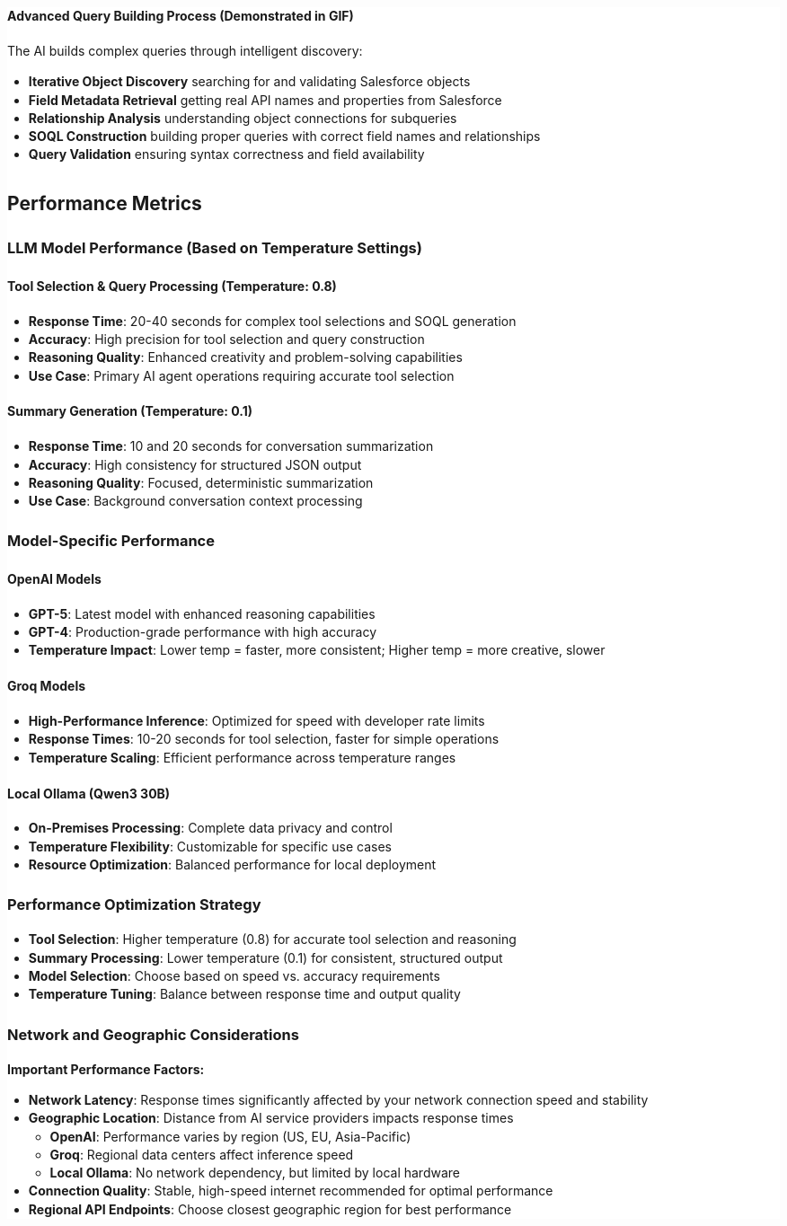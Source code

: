 #### Advanced Query Building Process (Demonstrated in GIF)

The AI builds complex queries through intelligent discovery:

- **Iterative Object Discovery** searching for and validating Salesforce objects
- **Field Metadata Retrieval** getting real API names and properties from Salesforce
- **Relationship Analysis** understanding object connections for subqueries
- **SOQL Construction** building proper queries with correct field names and relationships
- **Query Validation** ensuring syntax correctness and field availability

## Performance Metrics

### LLM Model Performance (Based on Temperature Settings)

#### Tool Selection & Query Processing (Temperature: 0.8)
- **Response Time**: 20-40 seconds for complex tool selections and SOQL generation
- **Accuracy**: High precision for tool selection and query construction
- **Reasoning Quality**: Enhanced creativity and problem-solving capabilities
- **Use Case**: Primary AI agent operations requiring accurate tool selection

#### Summary Generation (Temperature: 0.1)
- **Response Time**: 10 and 20 seconds for conversation summarization
- **Accuracy**: High consistency for structured JSON output
- **Reasoning Quality**: Focused, deterministic summarization
- **Use Case**: Background conversation context processing

### Model-Specific Performance

#### OpenAI Models
- **GPT-5**: Latest model with enhanced reasoning capabilities
- **GPT-4**: Production-grade performance with high accuracy
- **Temperature Impact**: Lower temp = faster, more consistent; Higher temp = more creative, slower

#### Groq Models
- **High-Performance Inference**: Optimized for speed with developer rate limits
- **Response Times**: 10-20 seconds for tool selection, faster for simple operations
- **Temperature Scaling**: Efficient performance across temperature ranges

#### Local Ollama (Qwen3 30B)
- **On-Premises Processing**: Complete data privacy and control
- **Temperature Flexibility**: Customizable for specific use cases
- **Resource Optimization**: Balanced performance for local deployment

### Performance Optimization Strategy
- **Tool Selection**: Higher temperature (0.8) for accurate tool selection and reasoning
- **Summary Processing**: Lower temperature (0.1) for consistent, structured output
- **Model Selection**: Choose based on speed vs. accuracy requirements
- **Temperature Tuning**: Balance between response time and output quality

### Network and Geographic Considerations
**Important Performance Factors:**
- **Network Latency**: Response times significantly affected by your network connection speed and stability
- **Geographic Location**: Distance from AI service providers impacts response times
  - **OpenAI**: Performance varies by region (US, EU, Asia-Pacific)
  - **Groq**: Regional data centers affect inference speed
  - **Local Ollama**: No network dependency, but limited by local hardware
- **Connection Quality**: Stable, high-speed internet recommended for optimal performance
- **Regional API Endpoints**: Choose closest geographic region for best performance
